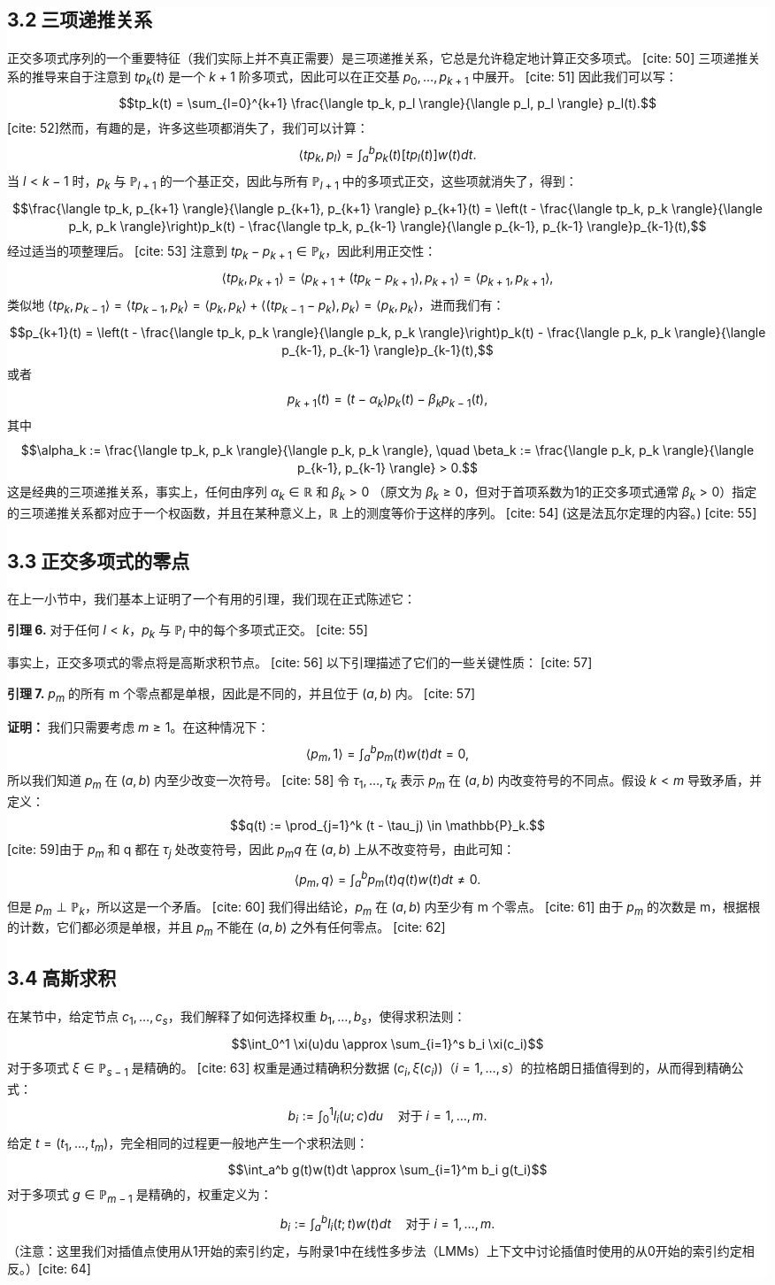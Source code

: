 ## 3.2 三项递推关系

正交多项式序列的一个重要特征（我们实际上并不真正需要）是三项递推关系，它总是允许稳定地计算正交多项式。 [cite: 50] 三项递推关系的推导来自于注意到 $tp_k(t)$ 是一个 $k+1$ 阶多项式，因此可以在正交基 $p_0, \ldots, p_{k+1}$ 中展开。 [cite: 51] 因此我们可以写：
$$tp_k(t) = \sum_{l=0}^{k+1} \frac{\langle tp_k, p_l \rangle}{\langle p_l, p_l \rangle} p_l(t).$$
[cite: 52]然而，有趣的是，许多这些项都消失了，我们可以计算：
$$\langle tp_k, p_l \rangle = \int_a^b p_k(t) [tp_l(t)] w(t)dt.$$
当 $l < k-1$ 时，$p_k$ 与 $\mathbb{P}_{l+1}$ 的一个基正交，因此与所有 $\mathbb{P}_{l+1}$ 中的多项式正交，这些项就消失了，得到：
$$\frac{\langle tp_k, p_{k+1} \rangle}{\langle p_{k+1}, p_{k+1} \rangle} p_{k+1}(t) = \left(t - \frac{\langle tp_k, p_k \rangle}{\langle p_k, p_k \rangle}\right)p_k(t) - \frac{\langle tp_k, p_{k-1} \rangle}{\langle p_{k-1}, p_{k-1} \rangle}p_{k-1}(t),$$
经过适当的项整理后。 [cite: 53] 注意到 $tp_k - p_{k+1} \in \mathbb{P}_k$，因此利用正交性：
$$\langle tp_k, p_{k+1} \rangle = \langle p_{k+1} + (tp_k - p_{k+1}), p_{k+1} \rangle = \langle p_{k+1}, p_{k+1} \rangle,$$
类似地 $\langle tp_k, p_{k-1} \rangle = \langle t p_{k-1}, p_k \rangle = \langle p_k, p_k \rangle + \langle (tp_{k-1}-p_k), p_k \rangle = \langle p_k, p_k \rangle$，进而我们有：
$$p_{k+1}(t) = \left(t - \frac{\langle tp_k, p_k \rangle}{\langle p_k, p_k \rangle}\right)p_k(t) - \frac{\langle p_k, p_k \rangle}{\langle p_{k-1}, p_{k-1} \rangle}p_{k-1}(t),$$
或者
$$p_{k+1}(t) = (t - \alpha_k)p_k(t) - \beta_k p_{k-1}(t),$$
其中
$$\alpha_k := \frac{\langle tp_k, p_k \rangle}{\langle p_k, p_k \rangle}, \quad \beta_k := \frac{\langle p_k, p_k \rangle}{\langle p_{k-1}, p_{k-1} \rangle} > 0.$$
这是经典的三项递推关系，事实上，任何由序列 $\alpha_k \in \mathbb{R}$ 和 $\beta_k > 0$ （原文为 $\beta_k \ge 0$，但对于首项系数为1的正交多项式通常 $\beta_k > 0$）指定的三项递推关系都对应于一个权函数，并且在某种意义上，$\mathbb{R}$ 上的测度等价于这样的序列。 [cite: 54] (这是法瓦尔定理的内容。) [cite: 55]

## 3.3 正交多项式的零点

在上一小节中，我们基本上证明了一个有用的引理，我们现在正式陈述它：

**引理 6.** 对于任何 $l < k$，$p_k$ 与 $\mathbb{P}_l$ 中的每个多项式正交。 [cite: 55]

事实上，正交多项式的零点将是高斯求积节点。 [cite: 56] 以下引理描述了它们的一些关键性质： [cite: 57]

**引理 7.** $p_m$ 的所有 m 个零点都是单根，因此是不同的，并且位于 $(a,b)$ 内。 [cite: 57]

**证明：** 我们只需要考虑 $m \ge 1$。在这种情况下：
$$\langle p_m, 1 \rangle = \int_a^b p_m(t)w(t)dt = 0,$$
所以我们知道 $p_m$ 在 $(a,b)$ 内至少改变一次符号。 [cite: 58] 令 $\tau_1, \ldots, \tau_k$ 表示 $p_m$ 在 $(a,b)$ 内改变符号的不同点。假设 $k < m$ 导致矛盾，并定义：
$$q(t) := \prod_{j=1}^k (t - \tau_j) \in \mathbb{P}_k.$$
[cite: 59]由于 $p_m$ 和 q 都在 $\tau_j$ 处改变符号，因此 $p_m q$ 在 $(a,b)$ 上从不改变符号，由此可知：
$$\langle p_m, q \rangle = \int_a^b p_m(t)q(t)w(t)dt \ne 0.$$
但是 $p_m \perp \mathbb{P}_k$，所以这是一个矛盾。 [cite: 60] 我们得出结论，$p_m$ 在 $(a,b)$ 内至少有 m 个零点。 [cite: 61] 由于 $p_m$ 的次数是 m，根据根的计数，它们都必须是单根，并且 $p_m$ 不能在 $(a,b)$ 之外有任何零点。 [cite: 62]

## 3.4 高斯求积

在某节中，给定节点 $c_1, \ldots, c_s$，我们解释了如何选择权重 $b_1, \ldots, b_s$，使得求积法则：
$$\int_0^1 \xi(u)du \approx \sum_{i=1}^s b_i \xi(c_i)$$
对于多项式 $\xi \in \mathbb{P}_{s-1}$ 是精确的。 [cite: 63] 权重是通过精确积分数据 $(c_i, \xi(c_i))$（$i=1, \ldots, s$）的拉格朗日插值得到的，从而得到精确公式：
$$b_i := \int_0^1 l_i(u; c)du \quad \text{对于 } i=1, \ldots, m.$$
给定 $t=(t_1, \ldots, t_m)$，完全相同的过程更一般地产生一个求积法则：
$$\int_a^b g(t)w(t)dt \approx \sum_{i=1}^m b_i g(t_i)$$
对于多项式 $g \in \mathbb{P}_{m-1}$ 是精确的，权重定义为：
$$b_i := \int_a^b l_i(t; t)w(t)dt \quad \text{对于 } i=1, \ldots, m.$$
（注意：这里我们对插值点使用从1开始的索引约定，与附录1中在线性多步法（LMMs）上下文中讨论插值时使用的从0开始的索引约定相反。）[cite: 64]
